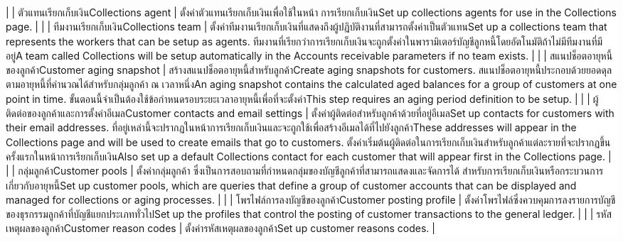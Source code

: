 |                                                      | <span data-ttu-id="8c389-226">ตัวแทนเรียกเก็บเงิน</span><span class="sxs-lookup"><span data-stu-id="8c389-226">Collections agent</span></span>                    | <span data-ttu-id="8c389-227">ตั้งค่าตัวแทนเรียกเก็บเงินเพื่อใช้ในหน้า การเรียกเก็บเงิน</span><span class="sxs-lookup"><span data-stu-id="8c389-227">Set up collections agents for use in the Collections page.</span></span>                                                                                                                                                                                                                        |
|                                                      | <span data-ttu-id="8c389-228">ทีมงานเรียกเก็บเงิน</span><span class="sxs-lookup"><span data-stu-id="8c389-228">Collections team</span></span>                     | <span data-ttu-id="8c389-229">ตั้งค่าทีมงานเรียกเก็บเงินที่แสดงถึงผู้ปฏิบัติงานที่สามารถตั้งค่าเป็นตัวแทน</span><span class="sxs-lookup"><span data-stu-id="8c389-229">Set up a collections team that represents the workers that can be setup as agents.</span></span> <span data-ttu-id="8c389-230">ทีมงานที่เรียกว่าการเรียกเก็บเงินจะถูกตั้งค่าในพารามิเตอร์บัญชีลูกหนี้โดยอัตโนมัติถ้าไม่มีทีมงานที่มีอยู่</span><span class="sxs-lookup"><span data-stu-id="8c389-230">A team called Collections will be setup automatically in the Accounts receivable parameters if no team exists.</span></span>                                                                                 |
|                                                      | <span data-ttu-id="8c389-231">สแนปช็อตอายุหนี้ของลูกค้า</span><span class="sxs-lookup"><span data-stu-id="8c389-231">Customer aging snapshot</span></span>              | <span data-ttu-id="8c389-232">สร้างสแนปช็อตอายุหนี้สำหรับลูกค้า</span><span class="sxs-lookup"><span data-stu-id="8c389-232">Create aging snapshots for customers.</span></span> <span data-ttu-id="8c389-233">สแนปช็อตอายุหนี้ประกอบด้วยยอดดุลตามอายุหนี้ที่คำนวณได้สำหรับกลุ่มลูกค้า ณ เวลาหนึ่ง</span><span class="sxs-lookup"><span data-stu-id="8c389-233">An aging snapshot contains the calculated aged balances for a group of customers at one point in time.</span></span> <span data-ttu-id="8c389-234">ขั้นตอนนี้จำเป็นต้องใช้ข้อกำหนดรอบระยะเวลาอายุหนี้เพื่อที่จะตั้งค่า</span><span class="sxs-lookup"><span data-stu-id="8c389-234">This step requires an aging period definition to be setup.</span></span>                                                                           |
|                                                      | <span data-ttu-id="8c389-235">ผู้ติดต่อของลูกค้าและการตั้งค่าอีเมล</span><span class="sxs-lookup"><span data-stu-id="8c389-235">Customer contacts and email settings</span></span> | <span data-ttu-id="8c389-236">ตั้งค่าผู้ติดต่อสำหรับลูกค้าด้วยที่อยู่อีเมล</span><span class="sxs-lookup"><span data-stu-id="8c389-236">Set up contacts for customers with their email addresses.</span></span> <span data-ttu-id="8c389-237">ที่อยู่เหล่านี้จะปรากฏในหน้าการเรียกเก็บเงินและจะถูกใช้เพื่อสร้างอีเมลได้ที่ไปยังลูกค้า</span><span class="sxs-lookup"><span data-stu-id="8c389-237">These addresses will appear in the Collections page and will be used to create emails that go to customers.</span></span> <span data-ttu-id="8c389-238">ตั้งค่าเริ่มต้นผู้ติดต่อในการเรียกเก็บเงินสำหรับลูกค้าแต่ละรายที่จะปรากฏขึ้นครั้งแรกในหน้าการเรียกเก็บเงิน</span><span class="sxs-lookup"><span data-stu-id="8c389-238">Also set up a default Collections contact for each customer that will appear first in the Collections page.</span></span> |
|                                                      | <span data-ttu-id="8c389-239">กลุ่มลูกค้า</span><span class="sxs-lookup"><span data-stu-id="8c389-239">Customer pools</span></span>                       | <span data-ttu-id="8c389-240">ตั้งค่ากลุ่มลูกค้า ซึ่งเป็นการสอบถามที่กำหนดกลุ่มของบัญชีลูกค้าที่สามารถแสดงและจัดการได้ สำหรับการเรียกเก็บเงินหรือกระบวนการเกี่ยวกับอายุหนี้</span><span class="sxs-lookup"><span data-stu-id="8c389-240">Set up customer pools, which are queries that define a group of customer accounts that can be displayed and managed for collections or aging processes.</span></span>                                                                                                                           |
|                                                      | <span data-ttu-id="8c389-241">โพรไฟล์การลงบัญชีของลูกค้า</span><span class="sxs-lookup"><span data-stu-id="8c389-241">Customer posting profile</span></span>             | <span data-ttu-id="8c389-242">ตั้งค่าโพรไฟล์ซึ่งควบคุมการลงรายการบัญชีของธุรกรรมลูกค้าที่บัญชีแยกประเภททั่วไป</span><span class="sxs-lookup"><span data-stu-id="8c389-242">Set up the profiles that control the posting of customer transactions to the general ledger.</span></span>                                                                                                                                                                                      |
|                                                      | <span data-ttu-id="8c389-243">รหัสเหตุผลของลูกค้า</span><span class="sxs-lookup"><span data-stu-id="8c389-243">Customer reason codes</span></span>                | <span data-ttu-id="8c389-244">ตั้งค่ารหัสเหตุผลของลูกค้า</span><span class="sxs-lookup"><span data-stu-id="8c389-244">Set up customer reasons codes.</span></span>                                                                                                                                                                                                                                                    |